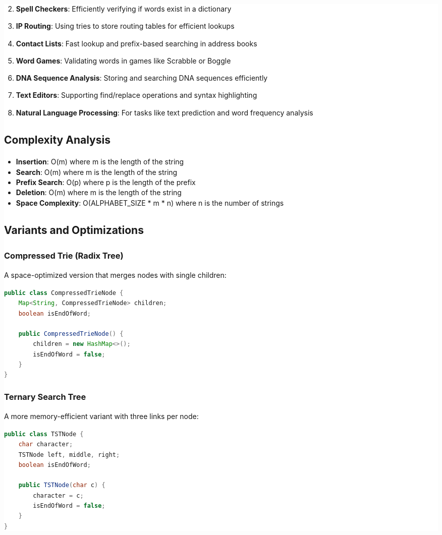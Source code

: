 2. **Spell Checkers**: Efficiently verifying if words exist in a dictionary

3. **IP Routing**: Using tries to store routing tables for efficient lookups

4. **Contact Lists**: Fast lookup and prefix-based searching in address books

5. **Word Games**: Validating words in games like Scrabble or Boggle

6. **DNA Sequence Analysis**: Storing and searching DNA sequences efficiently

7. **Text Editors**: Supporting find/replace operations and syntax highlighting

8. **Natural Language Processing**: For tasks like text prediction and word frequency analysis

## Complexity Analysis

- **Insertion**: O(m) where m is the length of the string
- **Search**: O(m) where m is the length of the string
- **Prefix Search**: O(p) where p is the length of the prefix
- **Deletion**: O(m) where m is the length of the string
- **Space Complexity**: O(ALPHABET_SIZE * m * n) where n is the number of strings

## Variants and Optimizations

### Compressed Trie (Radix Tree)

A space-optimized version that merges nodes with single children:

```java
public class CompressedTrieNode {
    Map<String, CompressedTrieNode> children;
    boolean isEndOfWord;

    public CompressedTrieNode() {
        children = new HashMap<>();
        isEndOfWord = false;
    }
}
```

### Ternary Search Tree

A more memory-efficient variant with three links per node:

```java
public class TSTNode {
    char character;
    TSTNode left, middle, right;
    boolean isEndOfWord;

    public TSTNode(char c) {
        character = c;
        isEndOfWord = false;
    }
}
```
